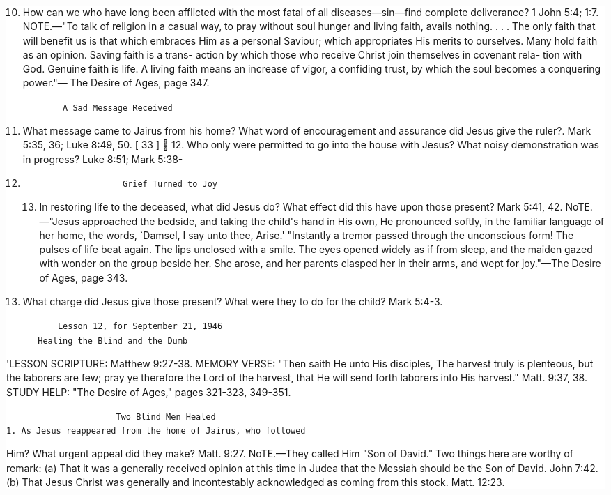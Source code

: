    10. How can we who have long been afflicted with the most
fatal of all diseases—sin—find complete deliverance? 1 John 5:4;
1:7.
   NOTE.—"To talk of religion in a casual way, to pray without soul hunger
and living faith, avails nothing. . . . The only faith that will benefit us is
that which embraces Him as a personal Saviour; which appropriates His
merits to ourselves. Many hold faith as an opinion. Saving faith is a trans-
action by which those who receive Christ join themselves in covenant rela-
tion with God. Genuine faith is life. A living faith means an increase of
vigor, a confiding trust, by which the soul becomes a conquering power."—
The Desire of Ages, page 347.

                   A Sad Message Received
  11. What message came to Jairus from his home? What word
of encouragement and assurance did Jesus give the ruler?. Mark
5:35, 36; Luke 8:49, 50.
                                    [ 33 ]
  12. Who only were permitted to go into the house with Jesus?
What noisy demonstration was in progress? Luke 8:51; Mark 5:38-
40.
                            Grief Turned to Joy
    13. In restoring life to the deceased, what did Jesus do? What
effect did this have upon those present? Mark 5:41, 42.
    NoTE.—"Jesus approached the bedside, and taking the child's hand in His
own, He pronounced softly, in the familiar language of her home, the words,
`Damsel, I say unto thee, Arise.'
    "Instantly a tremor passed through the unconscious form! The pulses of
life beat again. The lips unclosed with a smile. The eyes opened widely as if
from sleep, and the maiden gazed with wonder on the group beside her. She
arose, and her parents clasped her in their arms, and wept for joy."—The
Desire of Ages, page 343.

   14. What charge did Jesus give those present? What were they
to do for the child? Mark 5:4-3.



                  Lesson 12, for September 21, 1946
              Healing the Blind and the Dumb
   'LESSON SCRIPTURE: Matthew 9:27-38.
    MEMORY VERSE: "Then saith He unto His disciples, The harvest truly is
plenteous, but the laborers are few; pray ye therefore the Lord of the harvest, that He
will send forth laborers into His harvest." Matt. 9:37, 38.
    STUDY HELP: "The Desire of Ages," pages 321-323, 349-351.

                          Two Blind Men Healed
    1. As Jesus reappeared from the home of Jairus, who followed
Him? What urgent appeal did they make? Matt. 9:27.
   NoTE.—They called Him "Son of David." Two things here are worthy of
remark: (a) That it was a generally received opinion at this time in Judea
that the Messiah should be the Son of David. John 7:42. (b) That Jesus
Christ was generally and incontestably acknowledged as coming from this
stock. Matt. 12:23.
